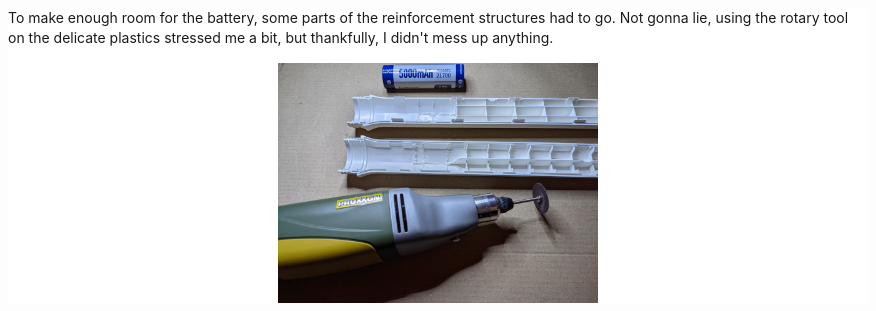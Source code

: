 To make enough room for the battery, some parts of the reinforcement structures had to go.
Not gonna lie, using the rotary tool on the delicate plastics stressed me a bit, but thankfully, I didn't mess up anything.

<p align="center">
<img src="images/handle_with_rotary_tool.jpg" alt="Handle with the multi-tool" style="width: 320px" align="center">